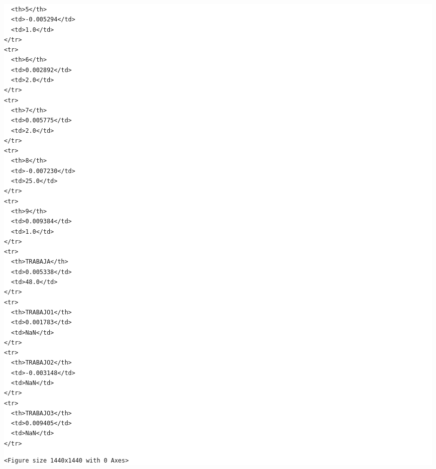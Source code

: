       <th>5</th>
      <td>-0.005294</td>
      <td>1.0</td>
    </tr>
    <tr>
      <th>6</th>
      <td>0.002892</td>
      <td>2.0</td>
    </tr>
    <tr>
      <th>7</th>
      <td>0.005775</td>
      <td>2.0</td>
    </tr>
    <tr>
      <th>8</th>
      <td>-0.007230</td>
      <td>25.0</td>
    </tr>
    <tr>
      <th>9</th>
      <td>0.009384</td>
      <td>1.0</td>
    </tr>
    <tr>
      <th>TRABAJA</th>
      <td>0.005338</td>
      <td>48.0</td>
    </tr>
    <tr>
      <th>TRABAJO1</th>
      <td>0.001783</td>
      <td>NaN</td>
    </tr>
    <tr>
      <th>TRABAJO2</th>
      <td>-0.003148</td>
      <td>NaN</td>
    </tr>
    <tr>
      <th>TRABAJO3</th>
      <td>0.009405</td>
      <td>NaN</td>
    </tr>
  </tbody>
</table>
</div>




    <Figure size 1440x1440 with 0 Axes>
